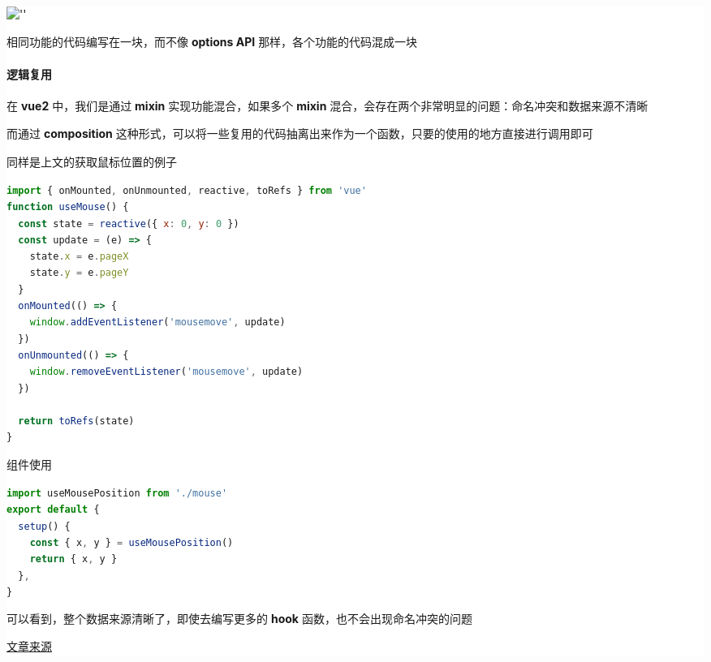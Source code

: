 ![''](@images/interview/vue3/vue3-design-objective/image2.png)

相同功能的代码编写在一块，而不像 **options API** 那样，各个功能的代码混成一块

#### 逻辑复用

在 **vue2** 中，我们是通过 **mixin** 实现功能混合，如果多个 **mixin** 混合，会存在两个非常明显的问题：命名冲突和数据来源不清晰

而通过 **composition** 这种形式，可以将一些复用的代码抽离出来作为一个函数，只要的使用的地方直接进行调用即可

同样是上文的获取鼠标位置的例子

```js
import { onMounted, onUnmounted, reactive, toRefs } from 'vue'
function useMouse() {
  const state = reactive({ x: 0, y: 0 })
  const update = (e) => {
    state.x = e.pageX
    state.y = e.pageY
  }
  onMounted(() => {
    window.addEventListener('mousemove', update)
  })
  onUnmounted(() => {
    window.removeEventListener('mousemove', update)
  })

  return toRefs(state)
}
```

组件使用

```js
import useMousePosition from './mouse'
export default {
  setup() {
    const { x, y } = useMousePosition()
    return { x, y }
  },
}
```

可以看到，整个数据来源清晰了，即使去编写更多的 **hook** 函数，也不会出现命名冲突的问题

[文章来源](https://vue3js.cn/interview/vue3/goal.html)
